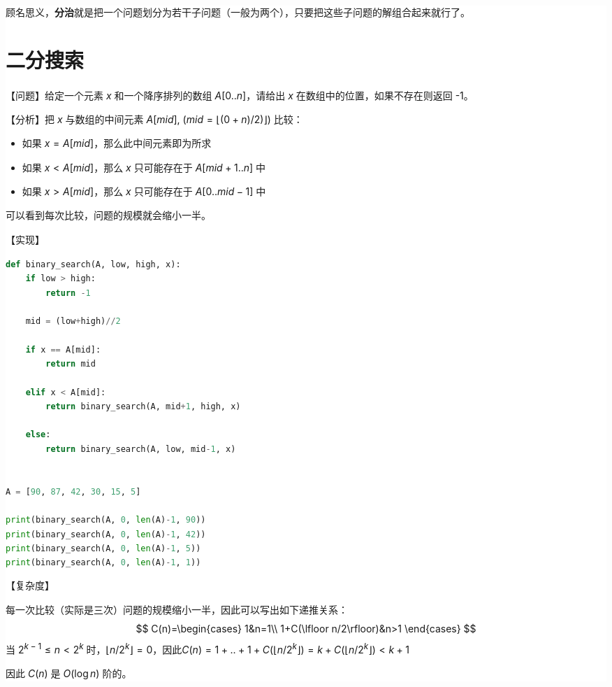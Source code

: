 顾名思义，**分治**就是把一个问题划分为若干子问题（一般为两个），只要把这些子问题的解组合起来就行了。

# 二分搜索

【问题】给定一个元素 $x$ 和一个降序排列的数组 $A[0..n]$，请给出 $x$ 在数组中的位置，如果不存在则返回 -1。

【分析】把 $x$ 与数组的中间元素 $A[mid],\ (mid=\lfloor (0+n)/2)\rfloor)$ 比较：

- 如果 $x=A[mid]$，那么此中间元素即为所求

- 如果 $x<A[mid]$，那么 $x$ 只可能存在于 $A[mid+1..n]$ 中
- 如果 $x>A[mid]$，那么 $x$ 只可能存在于 $A[0..mid-1]$ 中

可以看到每次比较，问题的规模就会缩小一半。

【实现】

```python
def binary_search(A, low, high, x):
    if low > high:
        return -1

    mid = (low+high)//2

    if x == A[mid]:
        return mid

    elif x < A[mid]:
        return binary_search(A, mid+1, high, x)

    else:
        return binary_search(A, low, mid-1, x)


A = [90, 87, 42, 30, 15, 5]

print(binary_search(A, 0, len(A)-1, 90))
print(binary_search(A, 0, len(A)-1, 42))
print(binary_search(A, 0, len(A)-1, 5))
print(binary_search(A, 0, len(A)-1, 1))
```

【复杂度】

每一次比较（实际是三次）问题的规模缩小一半，因此可以写出如下递推关系：
$$
C(n)=\begin{cases}
1&n=1\\
1+C(\lfloor n/2\rfloor)&n>1
\end{cases}
$$
当 $2^{k-1}\le n<2^k$ 时，$\lfloor n/2^k\rfloor=0$，因此$C(n)=1+..+1 + C(\lfloor n/2^k\rfloor) = k + C(\lfloor n/2^k\rfloor)<k+1$

因此 $C(n)$ 是 $O(\log n)$ 阶的。
